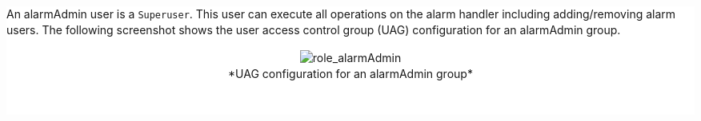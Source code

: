 An alarmAdmin user is a `Superuser`. This user can execute all operations on the alarm handler including adding/removing alarm users. The following screenshot shows the user access control group (UAG) configuration for an alarmAdmin group.

<center>
<img src="img/alarmHandler/role_alarmAdmin.png" alt="role_alarmAdmin" width="100%"/>
</center>
<center>*UAG configuration for an alarmAdmin group*</center>
<br/><br/>